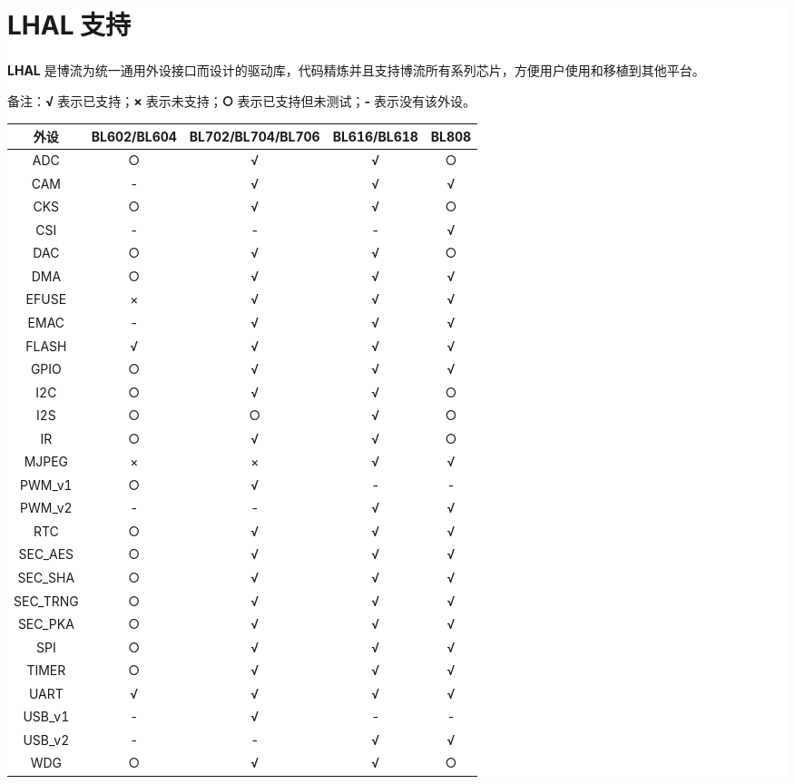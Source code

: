 # LHAL 支持

**LHAL** 是博流为统一通用外设接口而设计的驱动库，代码精炼并且支持博流所有系列芯片，方便用户使用和移植到其他平台。

备注：**√** 表示已支持；**×** 表示未支持；**○** 表示已支持但未测试；**-** 表示没有该外设。

|   外设       |    BL602/BL604 |    BL702/BL704/BL706 | BL616/BL618 |   BL808  |
|:------------:|:--------------:|:--------------------:|:-----------:|:--------:|
|  ADC         |      ○         |      √             |   √           |   ○      |
|  CAM         |      -         |      √             |   √           |   √      |
|  CKS         |      ○         |      √             |   √           |   ○      |
|  CSI         |      -         |      -             |   -           |   √      |
|  DAC         |      ○         |      √             |   √           |   ○      |
|  DMA         |      ○         |      √             |   √           |   √      |
|  EFUSE       |      ×         |      √             |   √           |   √      |
|  EMAC        |      -         |      √             |   √           |   √      |
|  FLASH       |      √         |      √             |   √           |   √      |
|  GPIO        |      ○         |      √             |   √           |   √      |
|  I2C         |      ○         |      √             |   √           |   ○      |
|  I2S         |      ○         |      ○             |   √           |   ○      |
|  IR          |      ○         |      √             |   √           |   ○      |
|  MJPEG       |      ×         |      ×             |   √           |   √      |
|  PWM_v1      |      ○         |      √             |   -           |   -      |
|  PWM_v2      |      -         |      -             |   √           |   √      |
|  RTC         |      ○         |      √             |   √           |   √      |
|  SEC_AES     |      ○         |      √             |   √           |   √      |
|  SEC_SHA     |      ○         |      √             |   √           |   √      |
|  SEC_TRNG    |      ○         |      √             |   √           |   √      |
|  SEC_PKA     |      ○         |      √             |   √           |   √      |
|  SPI         |      ○         |      √             |   √           |   √      |
|  TIMER       |      ○         |      √             |   √           |   √      |
|  UART        |      √         |      √             |   √           |   √      |
|  USB_v1      |      -         |      √             |   -           |   -      |
|  USB_v2      |      -         |      -             |   √           |   √      |
|  WDG         |      ○         |      √             |   √           |   ○      |
